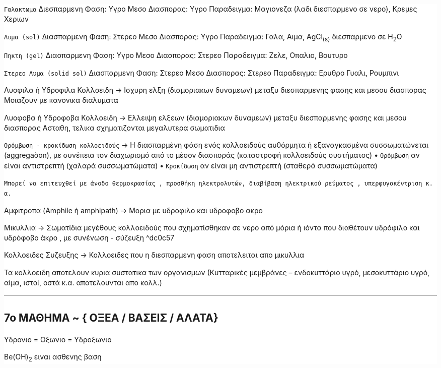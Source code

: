 `Γαλακτωμα`
	Διεσπαρμενη Φαση: Υγρο
	Μεσο Διασπορας: Υγρο
	Παραδειγμα: Μαγιονεζα (λαδι διεσπαρμενο σε νερο), Κρεμες Χεριων

`Λυμα (sol)`
	Διασπαρμενη Φαση: Στερεο
	Μεσο Διασπορας: Υγρο
	Παραδειγμα: Γαλα, Αιμα, AgCl<sub>(s)</sub> διεσπαρμενο σε H<sub>2</sub>O

`Πηκτη (gel)`
	Διασπαρμενη Φαση: Υγρο
	Μεσο Διασπορας: Στερεο
	Παραδειγμα: Ζελε, Οπαλιο, Βουτυρο

`Στερεο Λυμα (solid sol)`
	Διασπαρμενη Φαση: Στερεο
	Μεσο Διασπορας: Στερεο
	Παραδειγμα: Ερυθρο Γυαλι, Ρουμπινι


Λυοφιλα ή Υδροφιλα Κολλοειδη -> Ισχυρη ελξη (διαμοριακων δυναμεων) μεταξυ διεσπαρμενης φασης και μεσου διασπορας
	Μοιαζουν με κανονικα διαλυματα

Λυοφοβα ή Υδροφοβα Κολλοειδη -> Ελλειψη ελξεων (διαμοριακων δυναμεων) μεταξυ διεσπαρμενης φασης και μεσου διασπορας 
	Ασταθη, τελικα σχηματιζονται μεγαλυτερα σωματιδια

`Θρόμβωση - κροκίδωση κολλοειδούς` -> Η διασπαρμένη φάση ενός κολλοειδούς αυθόρμητα ή εξαναγκασμένα συσσωματώνεται (aggregaòon), με συνέπεια τον διαχωρισμό από το μέσον διασποράς (καταστροφή κολλοειδούς συστήματος)
	• `Θρόμβωση` αν είναι αντιστρεπτή (χαλαρά συσσωματώματα)
	• `Κροκίδωση` αν είναι μη αντιστρεπτή (σταθερά συσσωματώματα) 
	
	Μπορεί να επιτευχθεί με άνοδο θερμοκρασίας , προσθήκη ηλεκτρολυτών, διαβίβαση ηλεκτρικού ρεύματος , υπερφυγοκέντριση κ.α.

Αμφιτροπα (Amphile ή amphipath) -> Μορια με υδροφιλο και υδροφοβο ακρο

Μικυλλια -> Σωματίδια μεγέθους κολλοειδούς που σχηματίσθηκαν σε νερο από μόρια ή ιόντα που διαθέτουν υδρόφιλο και υδρόφοβο άκρο , με συνένωση - σύζευξη ^dc0c57

Κολλοειδες Συζευξης -> Κολλοειδες που η διεσπαρμενη φαση αποτελειται απο μικυλλια

Τα κολλοειδη αποτελουν κυρια συστατικα των οργανισμων (Κυτταρικές μεμβράνες – ενδοκυττάριο υγρό, μεσοκυττάριο υγρό, αίμα, ιστοί, οστά κ.α. αποτελουνται απο κολλ.)


***

## **7ο ΜΑΘΗΜΑ**  ~  { ΟΞΕΑ / ΒΑΣΕΙΣ / ΑΛΑΤΑ}


Υδρονιο  = Οξωνιο = Υδροξωνιο

Be(OH)<sub>2</sub> ειναι ασθενης βαση
